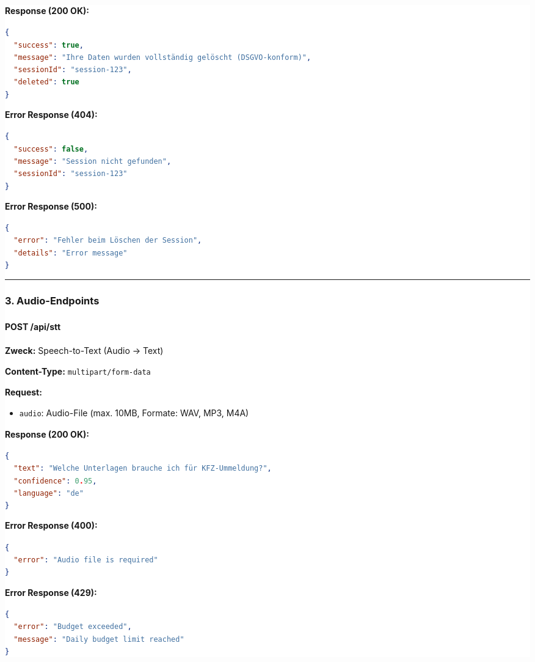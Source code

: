 **Response (200 OK):**
```json
{
  "success": true,
  "message": "Ihre Daten wurden vollständig gelöscht (DSGVO-konform)",
  "sessionId": "session-123",
  "deleted": true
}
```

**Error Response (404):**
```json
{
  "success": false,
  "message": "Session nicht gefunden",
  "sessionId": "session-123"
}
```

**Error Response (500):**
```json
{
  "error": "Fehler beim Löschen der Session",
  "details": "Error message"
}
```

---

### 3. Audio-Endpoints

#### POST /api/stt

**Zweck:** Speech-to-Text (Audio → Text)

**Content-Type:** `multipart/form-data`

**Request:**
- `audio`: Audio-File (max. 10MB, Formate: WAV, MP3, M4A)

**Response (200 OK):**
```json
{
  "text": "Welche Unterlagen brauche ich für KFZ-Ummeldung?",
  "confidence": 0.95,
  "language": "de"
}
```

**Error Response (400):**
```json
{
  "error": "Audio file is required"
}
```

**Error Response (429):**
```json
{
  "error": "Budget exceeded",
  "message": "Daily budget limit reached"
}
```
